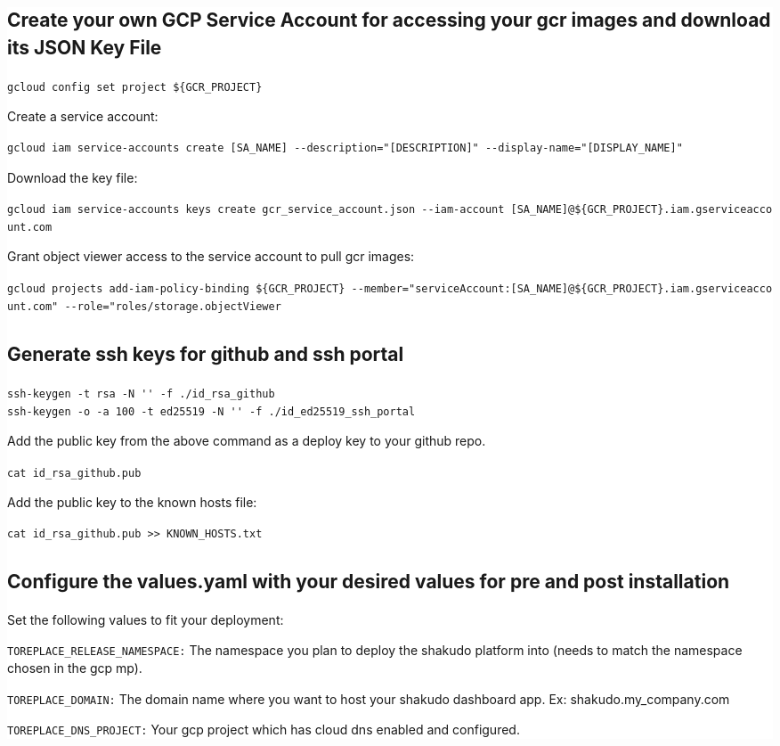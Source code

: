 ## Create your own GCP Service Account for accessing your gcr images and download its JSON Key File

```shell
gcloud config set project ${GCR_PROJECT}
```

Create a service account:

```shell
gcloud iam service-accounts create [SA_NAME] --description="[DESCRIPTION]" --display-name="[DISPLAY_NAME]"
```

Download the key file:

```shell
gcloud iam service-accounts keys create gcr_service_account.json --iam-account [SA_NAME]@${GCR_PROJECT}.iam.gserviceaccount.com
```

Grant object viewer access to the service account to pull gcr images:

```shell
gcloud projects add-iam-policy-binding ${GCR_PROJECT} --member="serviceAccount:[SA_NAME]@${GCR_PROJECT}.iam.gserviceaccount.com" --role="roles/storage.objectViewer
```

## Generate ssh keys for github and ssh portal

```shell
ssh-keygen -t rsa -N '' -f ./id_rsa_github
ssh-keygen -o -a 100 -t ed25519 -N '' -f ./id_ed25519_ssh_portal
```

Add the public key from the above command as a deploy key to your github repo. 
```shell
cat id_rsa_github.pub
```

Add the public key to the known hosts file:

```shell
cat id_rsa_github.pub >> KNOWN_HOSTS.txt 
```

## Configure the values.yaml with your desired values for pre and post installation

Set the following values to fit your deployment:

`TOREPLACE_RELEASE_NAMESPACE:` The namespace you plan to deploy the shakudo platform into (needs to match the namespace chosen in the gcp mp).

`TOREPLACE_DOMAIN:` The domain name where you want to host your shakudo dashboard app. Ex: shakudo.my_company.com

`TOREPLACE_DNS_PROJECT:` Your gcp project which has cloud dns enabled and configured. 
